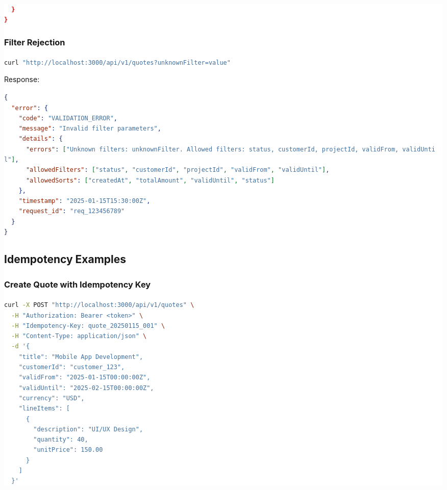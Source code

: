 ```json
  }
}
```

### Filter Rejection
```bash
curl "http://localhost:3000/api/v1/quotes?unknownFilter=value"
```

Response:
```json
{
  "error": {
    "code": "VALIDATION_ERROR",
    "message": "Invalid filter parameters",
    "details": {
      "errors": ["Unknown filters: unknownFilter. Allowed filters: status, customerId, projectId, validFrom, validUntil"],
      "allowedFilters": ["status", "customerId", "projectId", "validFrom", "validUntil"],
      "allowedSorts": ["createdAt", "totalAmount", "validUntil", "status"]
    },
    "timestamp": "2025-01-15T15:30:00Z",
    "request_id": "req_123456789"
  }
}
```

## Idempotency Examples

### Create Quote with Idempotency Key
```bash
curl -X POST "http://localhost:3000/api/v1/quotes" \
  -H "Authorization: Bearer <token>" \
  -H "Idempotency-Key: quote_20250115_001" \
  -H "Content-Type: application/json" \
  -d '{
    "title": "Mobile App Development",
    "customerId": "customer_123",
    "validFrom": "2025-01-15T00:00:00Z",
    "validUntil": "2025-02-15T00:00:00Z",
    "currency": "USD",
    "lineItems": [
      {
        "description": "UI/UX Design",
        "quantity": 40,
        "unitPrice": 150.00
      }
    ]
  }'
```
